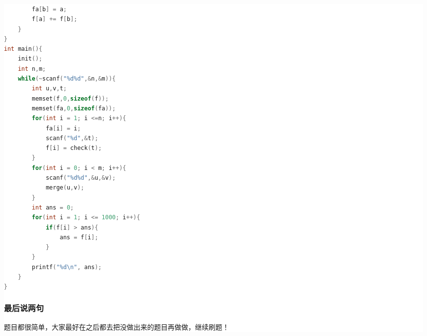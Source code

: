 ```cpp
        fa[b] = a;
        f[a] += f[b];
    }
}
int main(){
    init();
    int n,m;
    while(~scanf("%d%d",&n,&m)){
        int u,v,t;
        memset(f,0,sizeof(f));
        memset(fa,0,sizeof(fa));
        for(int i = 1; i <=n; i++){
            fa[i] = i;
            scanf("%d",&t);
            f[i] = check(t);
        }
        for(int i = 0; i < m; i++){
            scanf("%d%d",&u,&v);
            merge(u,v);            
        }
        int ans = 0;
        for(int i = 1; i <= 1000; i++){
            if(f[i] > ans){
                ans = f[i];
            }
        }
        printf("%d\n", ans);
    }
}
```

### 最后说两句

题目都很简单，大家最好在之后都去把没做出来的题目再做做，继续刷题！

